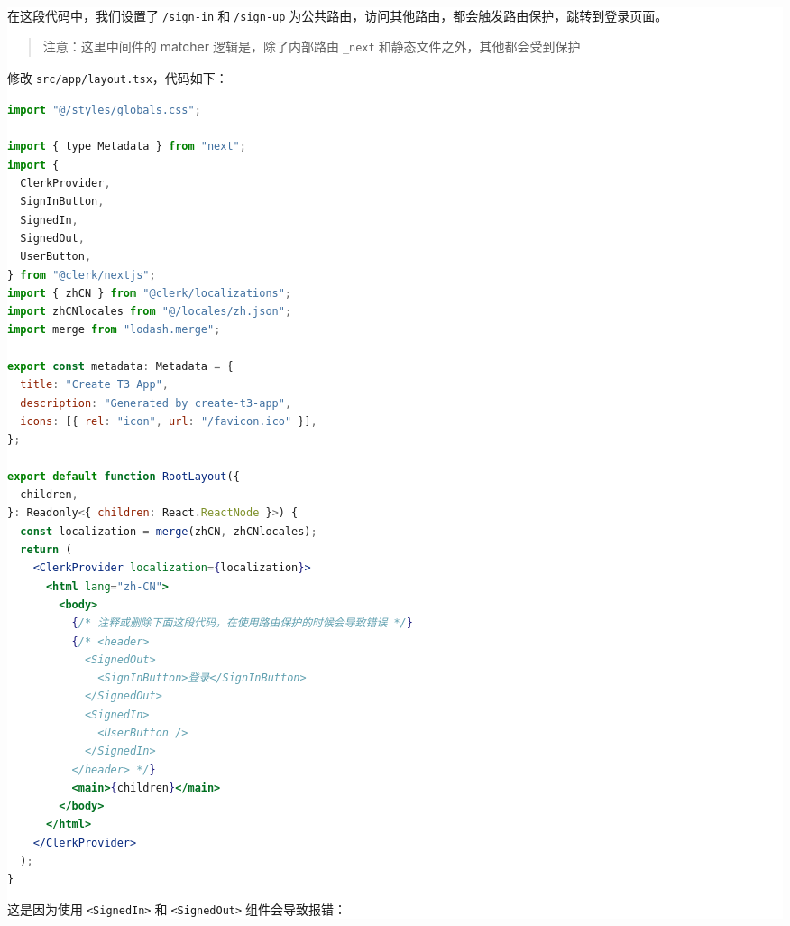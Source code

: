 在这段代码中，我们设置了 `/sign-in` 和 `/sign-up` 为公共路由，访问其他路由，都会触发路由保护，跳转到登录页面。

> 注意：这里中间件的 matcher 逻辑是，除了内部路由 `_next` 和静态文件之外，其他都会受到保护

修改  `src/app/layout.tsx`，代码如下：

```jsx
import "@/styles/globals.css";

import { type Metadata } from "next";
import {
  ClerkProvider,
  SignInButton,
  SignedIn,
  SignedOut,
  UserButton,
} from "@clerk/nextjs";
import { zhCN } from "@clerk/localizations";
import zhCNlocales from "@/locales/zh.json";
import merge from "lodash.merge";

export const metadata: Metadata = {
  title: "Create T3 App",
  description: "Generated by create-t3-app",
  icons: [{ rel: "icon", url: "/favicon.ico" }],
};

export default function RootLayout({
  children,
}: Readonly<{ children: React.ReactNode }>) {
  const localization = merge(zhCN, zhCNlocales);
  return (
    <ClerkProvider localization={localization}>
      <html lang="zh-CN">
        <body>
          {/* 注释或删除下面这段代码，在使用路由保护的时候会导致错误 */}
          {/* <header>
            <SignedOut>
              <SignInButton>登录</SignInButton>
            </SignedOut>
            <SignedIn>
              <UserButton />
            </SignedIn>
          </header> */}
          <main>{children}</main>
        </body>
      </html>
    </ClerkProvider>
  );
}
```

这是因为使用 `<SignedIn>` 和 `<SignedOut>` 组件会导致报错：

